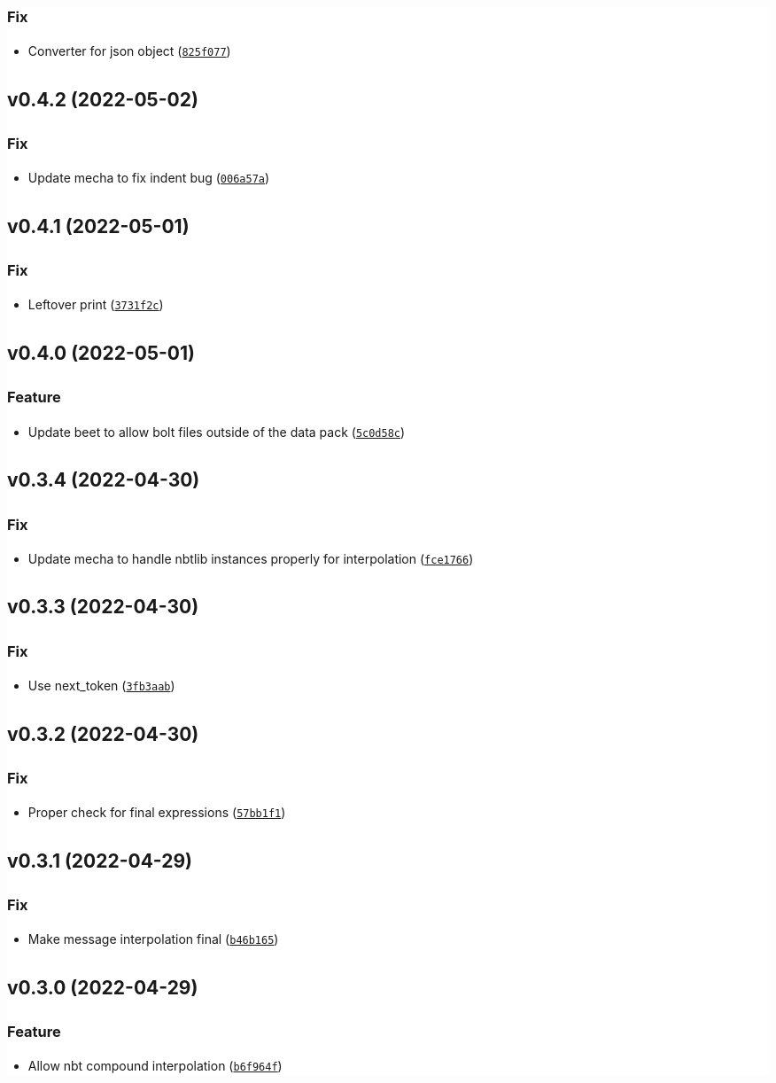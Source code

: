 ### Fix
* Converter for json object ([`825f077`](https://github.com/mcbeet/bolt/commit/825f077e14bafdf719f4f488347714b5761886ac))

## v0.4.2 (2022-05-02)
### Fix
* Update mecha to fix indent bug ([`006a57a`](https://github.com/mcbeet/bolt/commit/006a57a4ff0f0e99af106e235440c5c7b06f1f71))

## v0.4.1 (2022-05-01)
### Fix
* Leftover print ([`3731f2c`](https://github.com/mcbeet/bolt/commit/3731f2c071942d0e131f42432bbd165bdf4e602e))

## v0.4.0 (2022-05-01)
### Feature
* Update beet to allow bolt files outside of the data pack ([`5c0d58c`](https://github.com/mcbeet/bolt/commit/5c0d58c181a053c2c0090d9af8b6eb96b6bc54f8))

## v0.3.4 (2022-04-30)
### Fix
* Update mecha to handle nbtlib instances properly for interpolation ([`fce1766`](https://github.com/mcbeet/bolt/commit/fce1766807e588d5a7c75b7e4e407926c0bc164d))

## v0.3.3 (2022-04-30)
### Fix
* Use next_token ([`3fb3aab`](https://github.com/mcbeet/bolt/commit/3fb3aabae017862b89d29c2124d523f2fd0c0e3a))

## v0.3.2 (2022-04-30)
### Fix
* Proper check for final expressions ([`57bb1f1`](https://github.com/mcbeet/bolt/commit/57bb1f18b09bc7b9ab04079651668341262a462b))

## v0.3.1 (2022-04-29)
### Fix
* Make message interpolation final ([`b46b165`](https://github.com/mcbeet/bolt/commit/b46b1652ee78a3224911a7a57173c9f3f236244e))

## v0.3.0 (2022-04-29)
### Feature
* Allow nbt compound interpolation ([`b6f964f`](https://github.com/mcbeet/bolt/commit/b6f964fc16805bedc1d3be94a7d042acf4112551))
